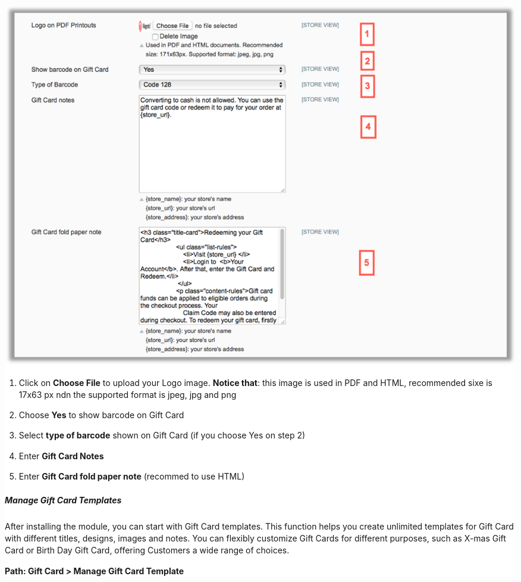 ![ settings in gift card](./Image_EcommerceManagementM1/image206.png)

1.	Click on **Choose File** to upload your Logo image. **Notice that**: this image is used in PDF and HTML, recommended sixe is 17x63 px ndn the supported format is jpeg, jpg and png

2.	Choose **Yes** to show barcode on Gift Card

3.	Select **type of barcode** shown on Gift Card (if you choose Yes on step 2)

4.	Enter **Gift Card Notes** 

5.	Enter **Gift Card fold paper note** (recommed to use HTML)


#####  Manage Gift Card Templates

After installing the module, you can start with Gift Card templates. This function helps you create unlimited templates for Gift Card with different titles, designs, images and notes. You can flexibly customize Gift Cards for different purposes, such as X-mas Gift Card or Birth Day Gift Card, offering Customers a wide range of choices.

**Path: Gift Card > Manage Gift Card Template** 

